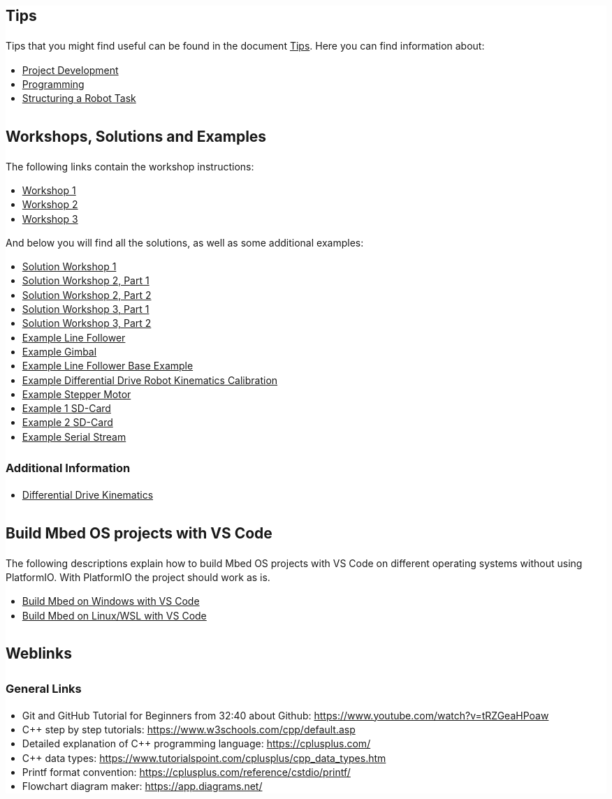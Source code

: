 ## Tips

Tips that you might find useful can be found in the document [Tips](docs/markdown/tips.md). Here you can find information about:

- [Project Development](docs/markdown/tips.md#project-development)
- [Programming](docs/markdown/tips.md#programming)
- [Structuring a Robot Task](docs/markdown/tips.md#structuring-a-robot-task)

## Workshops, Solutions and Examples

The following links contain the workshop instructions:
- [Workshop 1](docs/markdown/ws1.md)
- [Workshop 2](docs/markdown/ws2.md)
- [Workshop 3](docs/markdown/ws3.md)


And below you will find all the solutions, as well as some additional examples:
- [Solution Workshop 1](docs/solutions/main_ws1.cpp)
- [Solution Workshop 2, Part 1](docs/solutions/main_ws2_p1.cpp)
- [Solution Workshop 2, Part 2](docs/solutions/main_ws2_p2.cpp)
- [Solution Workshop 3, Part 1](docs/solutions/main_ws3_p1.cpp)
- [Solution Workshop 3, Part 2](docs/solutions/main_ws3_p2.cpp)
- [Example Line Follower](docs/solutions/main_line_follower.cpp)
- [Example Gimbal](docs/solutions/main_gimbal.cpp)
- [Example Line Follower Base Example](docs/solutions/main_line_follower_base_ss24.cpp)
- [Example Differential Drive Robot Kinematics Calibration](docs/solutions/main_calib_kinematic_ss24.cpp)
- [Example Stepper Motor](docs/solutions/main_stepper_motor.cpp)
- [Example 1 SD-Card](docs/solutions/main_sd_card_logger_e1.cpp)
- [Example 2 SD-Card](docs/solutions/main_sd_card_logger_e2.cpp)
- [Example Serial Stream](docs/solutions/main_serial_stream.cpp)

### Additional Information

- [Differential Drive Kinematics](docs/markdown/kinematics.md)

## Build Mbed OS projects with VS Code

The following descriptions explain how to build Mbed OS projects with VS Code on different operating systems without using PlatformIO. With PlatformIO the project should work as is.

- [Build Mbed on Windows with VS Code](docs/markdown/build_mbed_windows.md)
- [Build Mbed on Linux/WSL with VS Code](docs/markdown/build_mbed_linux.md)

## Weblinks

### General Links

- Git and GitHub Tutorial for Beginners from 32:40 about Github: https://www.youtube.com/watch?v=tRZGeaHPoaw
- C++ step by step tutorials: https://www.w3schools.com/cpp/default.asp
- Detailed explanation of C++ programming language: https://cplusplus.com/
- C++ data types: https://www.tutorialspoint.com/cplusplus/cpp_data_types.htm
- Printf format convention: https://cplusplus.com/reference/cstdio/printf/
- Flowchart diagram maker: https://app.diagrams.net/
